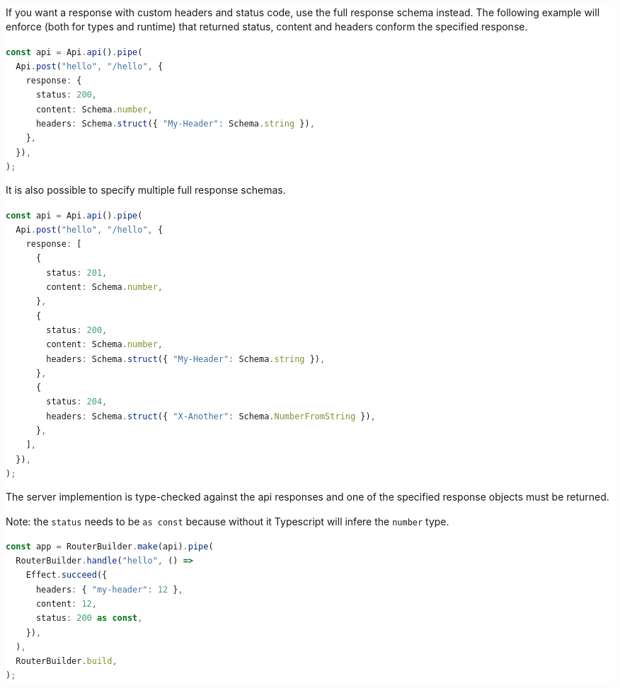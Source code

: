 If you want a response with custom headers and status code, use the full response
schema instead. The following example will enforce (both for types and runtime)
that returned status, content and headers conform the specified response.

```ts
const api = Api.api().pipe(
  Api.post("hello", "/hello", {
    response: {
      status: 200,
      content: Schema.number,
      headers: Schema.struct({ "My-Header": Schema.string }),
    },
  }),
);
```

It is also possible to specify multiple full response schemas.

```ts
const api = Api.api().pipe(
  Api.post("hello", "/hello", {
    response: [
      {
        status: 201,
        content: Schema.number,
      },
      {
        status: 200,
        content: Schema.number,
        headers: Schema.struct({ "My-Header": Schema.string }),
      },
      {
        status: 204,
        headers: Schema.struct({ "X-Another": Schema.NumberFromString }),
      },
    ],
  }),
);
```

The server implemention is type-checked against the api responses
and one of the specified response objects must be returned.

Note: the `status` needs to be `as const` because without it Typescript
will infere the `number` type.

```ts
const app = RouterBuilder.make(api).pipe(
  RouterBuilder.handle("hello", () =>
    Effect.succeed({
      headers: { "my-header": 12 },
      content: 12,
      status: 200 as const,
    }),
  ),
  RouterBuilder.build,
);
```
